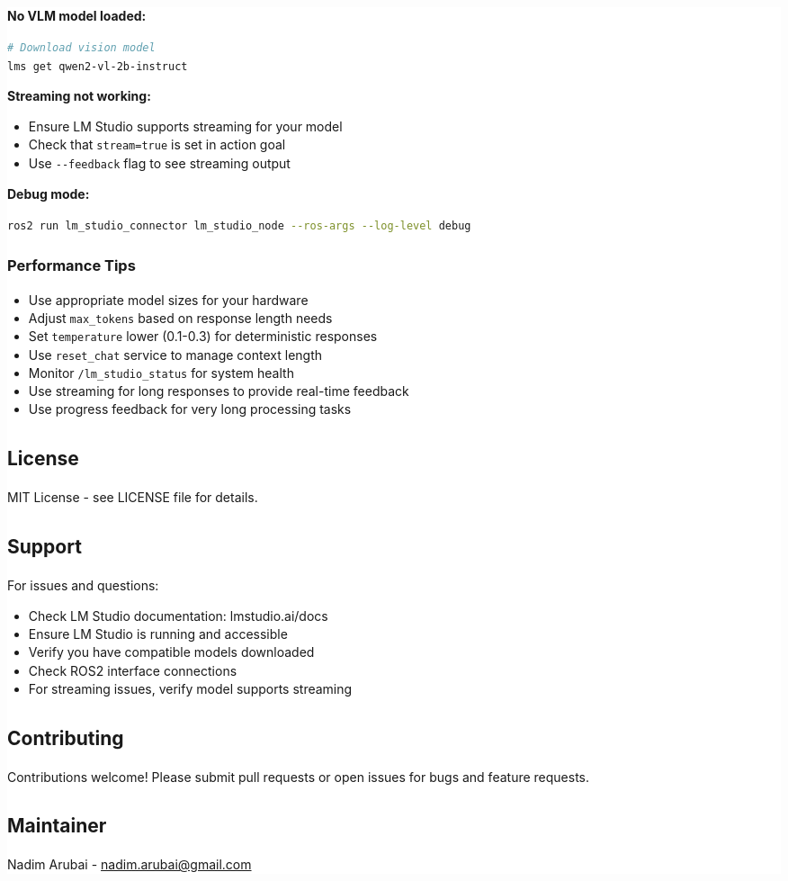 **No VLM model loaded:**
```bash
# Download vision model
lms get qwen2-vl-2b-instruct
```

**Streaming not working:**
- Ensure LM Studio supports streaming for your model
- Check that `stream=true` is set in action goal
- Use `--feedback` flag to see streaming output

**Debug mode:**
```bash
ros2 run lm_studio_connector lm_studio_node --ros-args --log-level debug
```

### Performance Tips
- Use appropriate model sizes for your hardware
- Adjust `max_tokens` based on response length needs  
- Set `temperature` lower (0.1-0.3) for deterministic responses
- Use `reset_chat` service to manage context length
- Monitor `/lm_studio_status` for system health
- Use streaming for long responses to provide real-time feedback
- Use progress feedback for very long processing tasks

## License

MIT License - see LICENSE file for details.

## Support

For issues and questions:
- Check LM Studio documentation: lmstudio.ai/docs
- Ensure LM Studio is running and accessible
- Verify you have compatible models downloaded
- Check ROS2 interface connections
- For streaming issues, verify model supports streaming

## Contributing

Contributions welcome! Please submit pull requests or open issues for bugs and feature requests.

## Maintainer

Nadim Arubai - nadim.arubai@gmail.com

